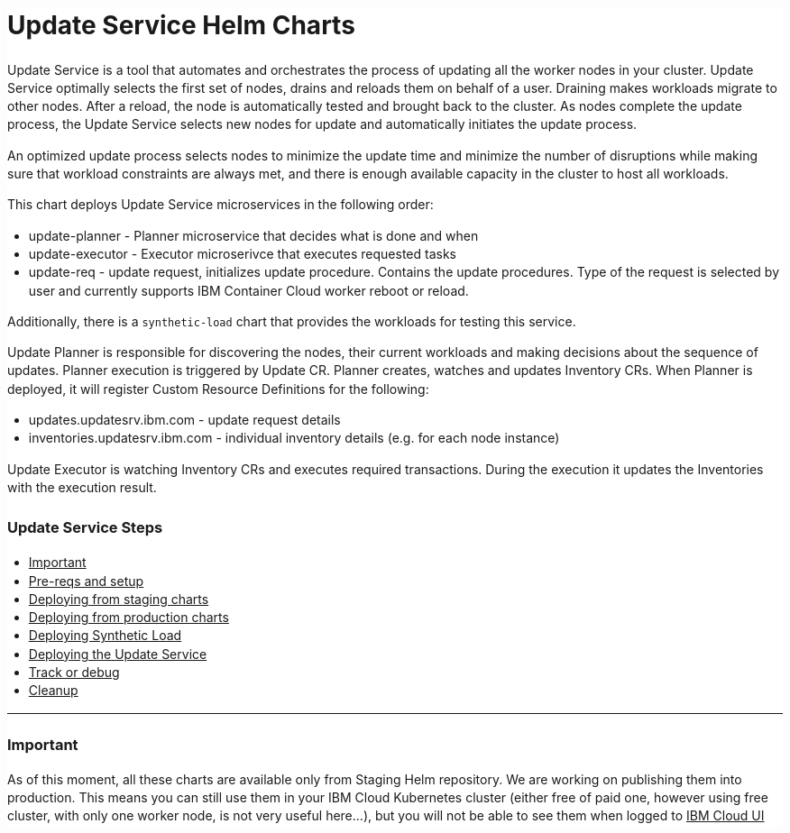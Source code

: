 # Update Service Helm Charts
Update Service is a tool that automates and orchestrates the process of updating
all the worker nodes in your cluster.
Update Service optimally selects the first set of nodes, drains and reloads them
 on behalf of a user. Draining makes workloads migrate to other nodes.
After a reload, the node is automatically tested and brought back to the cluster.
As nodes complete the update process, the Update Service selects new nodes for
update and automatically initiates the update process.

An optimized update process selects nodes to minimize the update time and minimize
the number of disruptions while making sure that workload constraints are always
met, and there is enough available capacity in the cluster to host all workloads.

This chart deploys Update Service microservices in the following order:
* update-planner - Planner microservice that decides what is done and when
* update-executor - Executor microserivce that executes requested tasks
* update-req - update request, initializes update procedure. Contains the update
procedures. Type of the request is selected by user and currently supports
IBM Container Cloud worker reboot or reload.

Additionally, there is a `synthetic-load` chart that provides the workloads for
testing this service.

Update Planner is responsible for discovering the nodes, their current workloads
and making decisions about the sequence of updates.
Planner execution is triggered by Update CR. Planner creates, watches and updates
Inventory CRs. When Planner is deployed, it will register Custom Resource Definitions for the following:
* updates.updatesrv.ibm.com - update request details
* inventories.updatesrv.ibm.com - individual inventory details (e.g. for each node instance)

Update Executor is watching Inventory CRs and executes required transactions.
During the execution it updates the Inventories with the execution result.

### Update Service Steps

* [Important](#important)
* [Pre-reqs and setup](#pre-reqs-and-setup)
* [Deploying from staging charts](#deploying-from-staging-charts)
* [Deploying from production charts](#deploying-from-production-charts)
* [Deploying Synthetic Load](#deploying-synthetic-load)
* [Deploying the Update Service](#deploying-the-update-service)
* [Track or debug](#track-or-debug)
* [Cleanup](#cleanup)

---

### Important
As of this moment, all these charts are available only from Staging Helm repository.
We are working on publishing them into production. This means you can still use
them in your IBM Cloud Kubernetes cluster (either free of paid one, however using
  free cluster, with only one worker node, is not very useful here...), but you will
  not be able to see them when logged to [IBM Cloud UI](https://console.bluemix.net/containers-kubernetes/solutions/helm-charts)
